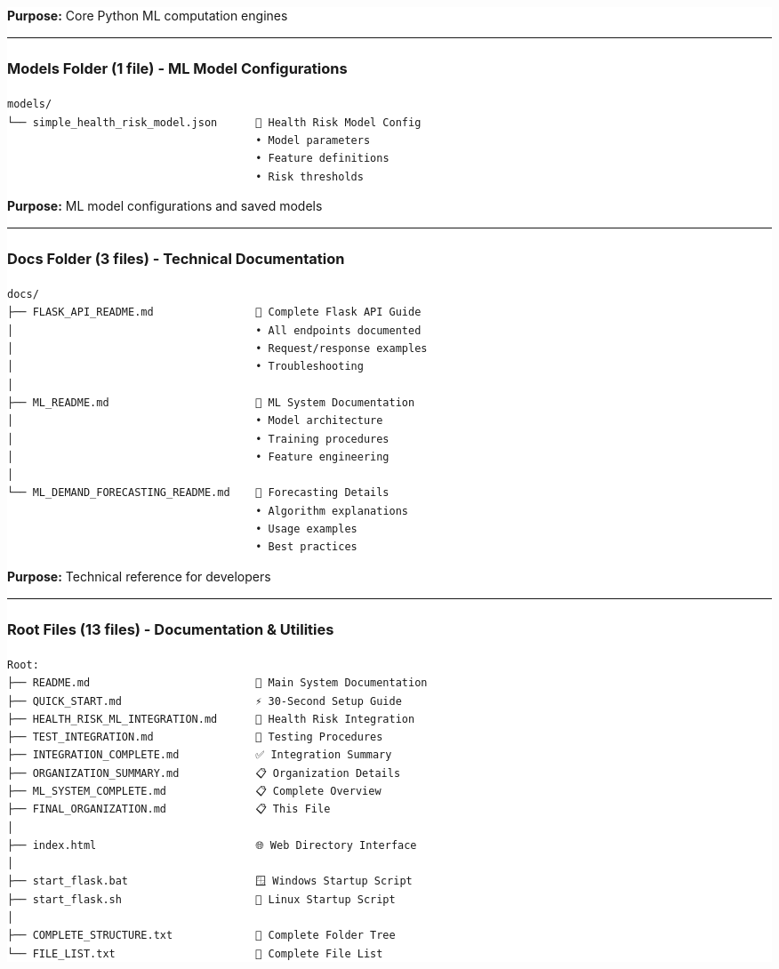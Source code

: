 **Purpose:** Core Python ML computation engines

---

### Models Folder (1 file) - ML Model Configurations

```
models/
└── simple_health_risk_model.json      💾 Health Risk Model Config
                                       • Model parameters
                                       • Feature definitions
                                       • Risk thresholds
```

**Purpose:** ML model configurations and saved models

---

### Docs Folder (3 files) - Technical Documentation

```
docs/
├── FLASK_API_README.md                📖 Complete Flask API Guide
│                                      • All endpoints documented
│                                      • Request/response examples
│                                      • Troubleshooting
│
├── ML_README.md                       📖 ML System Documentation
│                                      • Model architecture
│                                      • Training procedures
│                                      • Feature engineering
│
└── ML_DEMAND_FORECASTING_README.md    📖 Forecasting Details
                                       • Algorithm explanations
                                       • Usage examples
                                       • Best practices
```

**Purpose:** Technical reference for developers

---

### Root Files (13 files) - Documentation & Utilities

```
Root:
├── README.md                          📖 Main System Documentation
├── QUICK_START.md                     ⚡ 30-Second Setup Guide
├── HEALTH_RISK_ML_INTEGRATION.md      📖 Health Risk Integration
├── TEST_INTEGRATION.md                🧪 Testing Procedures
├── INTEGRATION_COMPLETE.md            ✅ Integration Summary
├── ORGANIZATION_SUMMARY.md            📋 Organization Details
├── ML_SYSTEM_COMPLETE.md              📋 Complete Overview
├── FINAL_ORGANIZATION.md              📋 This File
│
├── index.html                         🌐 Web Directory Interface
│
├── start_flask.bat                    🪟 Windows Startup Script
├── start_flask.sh                     🐧 Linux Startup Script
│
├── COMPLETE_STRUCTURE.txt             📄 Complete Folder Tree
└── FILE_LIST.txt                      📄 Complete File List
```
